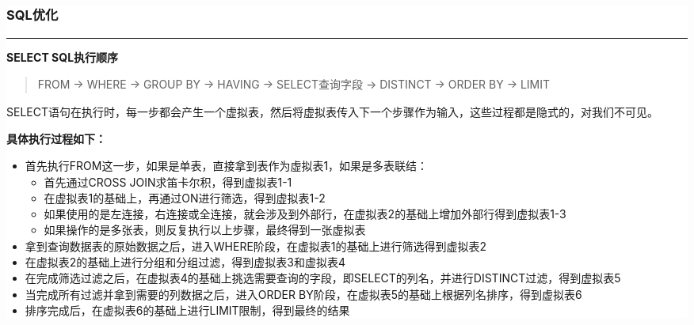 
### SQL优化

****

**SELECT SQL执行顺序**

> FROM -> WHERE -> GROUP BY -> HAVING -> SELECT查询字段 -> DISTINCT -> ORDER BY -> LIMIT

SELECT语句在执行时，每一步都会产生一个虚拟表，然后将虚拟表传入下一个步骤作为输入，这些过程都是隐式的，对我们不可见。

**具体执行过程如下：**

- 首先执行FROM这一步，如果是单表，直接拿到表作为虚拟表1，如果是多表联结：
  - 首先通过CROSS JOIN求笛卡尔积，得到虚拟表1-1
  - 在虚拟表1的基础上，再通过ON进行筛选，得到虚拟表1-2
  - 如果使用的是左连接，右连接或全连接，就会涉及到外部行，在虚拟表2的基础上增加外部行得到虚拟表1-3
  - 如果操作的是多张表，则反复执行以上步骤，最终得到一张虚拟表
- 拿到查询数据表的原始数据之后，进入WHERE阶段，在虚拟表1的基础上进行筛选得到虚拟表2
- 在虚拟表2的基础上进行分组和分组过滤，得到虚拟表3和虚拟表4
- 在完成筛选过滤之后，在虚拟表4的基础上挑选需要查询的字段，即SELECT的列名，并进行DISTINCT过滤，得到虚拟表5
- 当完成所有过滤并拿到需要的列数据之后，进入ORDER BY阶段，在虚拟表5的基础上根据列名排序，得到虚拟表6
- 排序完成后，在虚拟表6的基础上进行LIMIT限制，得到最终的结果





